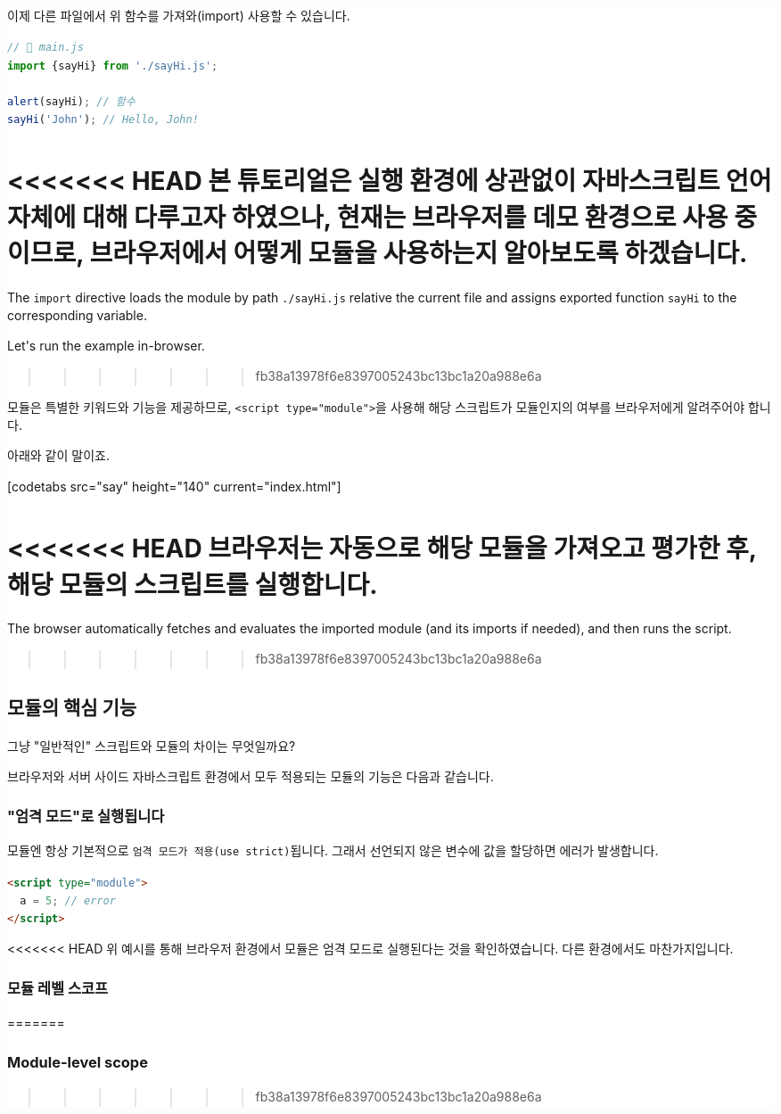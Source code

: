 이제 다른 파일에서 위 함수를 가져와(import) 사용할 수 있습니다.

```js
// 📁 main.js
import {sayHi} from './sayHi.js';

alert(sayHi); // 함수
sayHi('John'); // Hello, John!
```

<<<<<<< HEAD
본 튜토리얼은 실행 환경에 상관없이 자바스크립트 언어 자체에 대해 다루고자 하였으나, 현재는 브라우저를 데모 환경으로 사용 중이므로, 브라우저에서 어떻게 모듈을 사용하는지 알아보도록 하겠습니다.
=======
The `import` directive loads the module by path `./sayHi.js` relative the current file and assigns exported function `sayHi` to the corresponding variable.

Let's run the example in-browser.
>>>>>>> fb38a13978f6e8397005243bc13bc1a20a988e6a

모듈은 특별한 키워드와 기능을 제공하므로, `<script type="module">`을 사용해 해당 스크립트가 모듈인지의 여부를 브라우저에게 알려주어야 합니다.

아래와 같이 말이죠.

[codetabs src="say" height="140" current="index.html"]

<<<<<<< HEAD
브라우저는 자동으로 해당 모듈을 가져오고 평가한 후, 해당 모듈의 스크립트를 실행합니다.
=======
The browser automatically fetches and evaluates the imported module (and its imports if needed), and then runs the script.
>>>>>>> fb38a13978f6e8397005243bc13bc1a20a988e6a

## 모듈의 핵심 기능

그냥 "일반적인" 스크립트와 모듈의 차이는 무엇일까요?

브라우저와 서버 사이드 자바스크립트 환경에서 모두 적용되는 모듈의 기능은 다음과 같습니다. 

### "엄격 모드"로 실행됩니다

모듈엔 항상 기본적으로 `엄격 모드가 적용(use strict)`됩니다. 그래서 선언되지 않은 변수에 값을 할당하면 에러가 발생합니다. 

```html run
<script type="module">
  a = 5; // error
</script>
```

<<<<<<< HEAD
위 예시를 통해 브라우저 환경에서 모듈은 엄격 모드로 실행된다는 것을 확인하였습니다. 다른 환경에서도 마찬가지입니다.

### 모듈 레벨 스코프
=======
### Module-level scope
>>>>>>> fb38a13978f6e8397005243bc13bc1a20a988e6a
